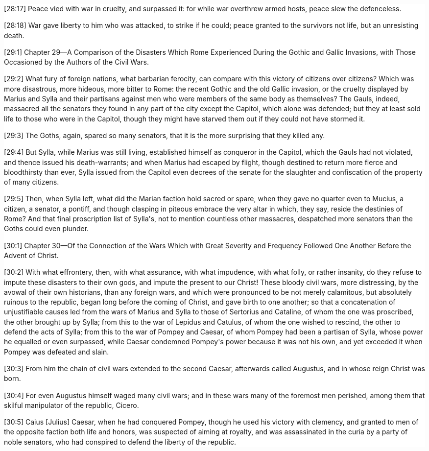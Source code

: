 [28:17] Peace vied with war in cruelty, and surpassed it: for while war overthrew armed hosts, peace slew the defenceless.

[28:18] War gave liberty to him who was attacked, to strike if he could; peace granted to the survivors not life, but an unresisting death.

[29:1] Chapter 29—A Comparison of the Disasters Which Rome Experienced During the Gothic and Gallic Invasions, with Those Occasioned by the Authors of the Civil Wars.

[29:2] What fury of foreign nations, what barbarian ferocity, can compare with this victory of citizens over citizens? Which was more disastrous, more hideous, more bitter to Rome: the recent Gothic and the old Gallic invasion, or the cruelty displayed by Marius and Sylla and their partisans against men who were members of the same body as themselves? The Gauls, indeed, massacred all the senators they found in any part of the city except the Capitol, which alone was defended; but they at least sold life to those who were in the Capitol, though they might have starved them out if they could not have stormed it.

[29:3] The Goths, again, spared so many senators, that it is the more surprising that they killed any.

[29:4] But Sylla, while Marius was still living, established himself as conqueror in the Capitol, which the Gauls had not violated, and thence issued his death-warrants; and when Marius had escaped by flight, though destined to return more fierce and bloodthirsty than ever, Sylla issued from the Capitol even decrees of the senate for the slaughter and confiscation of the property of many citizens.

[29:5] Then, when Sylla left, what did the Marian faction hold sacred or spare, when they gave no quarter even to Mucius, a citizen, a senator, a pontiff, and though clasping in piteous embrace the very altar in which, they say, reside the destinies of Rome? And that final proscription list of Sylla's, not to mention countless other massacres, despatched more senators than the Goths could even plunder.

[30:1] Chapter 30—Of the Connection of the Wars Which with Great Severity and Frequency Followed One Another Before the Advent of Christ.

[30:2] With what effrontery, then, with what assurance, with what impudence, with what folly, or rather insanity, do they refuse to impute these disasters to their own gods, and impute the present to our Christ! These bloody civil wars, more distressing, by the avowal of their own historians, than any foreign wars, and which were pronounced to be not merely calamitous, but absolutely ruinous to the republic, began long before the coming of Christ, and gave birth to one another; so that a concatenation of unjustifiable causes led from the wars of Marius and Sylla to those of Sertorius and Cataline, of whom the one was proscribed, the other brought up by Sylla; from this to the war of Lepidus and Catulus, of whom the one wished to rescind, the other to defend the acts of Sylla; from this to the war of Pompey and Caesar, of whom Pompey had been a partisan of Sylla, whose power he equalled or even surpassed, while Caesar condemned Pompey's power because it was not his own, and yet exceeded it when Pompey  was defeated and slain.

[30:3] From him the chain of civil wars extended to the second Caesar, afterwards called Augustus, and in whose reign Christ was born.

[30:4] For even Augustus himself waged many civil wars; and in these wars many of the foremost men perished, among them that skilful manipulator of the republic, Cicero.

[30:5] Caius [Julius] Caesar, when he had conquered Pompey, though he used his victory with clemency, and granted to men of the opposite faction both life and honors, was suspected of aiming at royalty, and was assassinated in the curia by a party of noble senators, who had conspired to defend the liberty of the republic.
